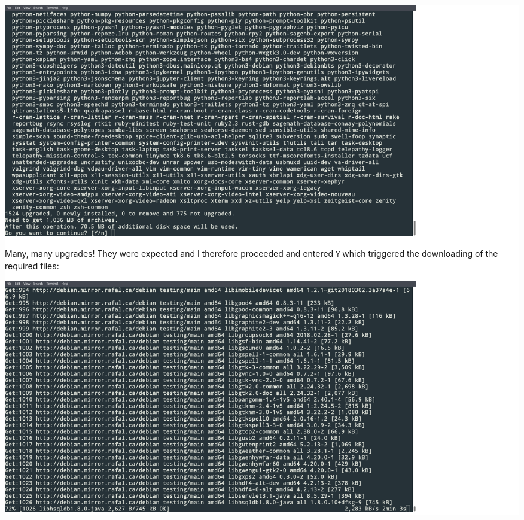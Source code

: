 <img src="assets/updeb0.png#center" style="width:80%"></img>


Many, many upgrades! They were expected and I therefore proceeded and entered
`Y` which triggered the downloading of the required files:

<img src = "assets/updeb1.png#center" style="width:80%"></img>
